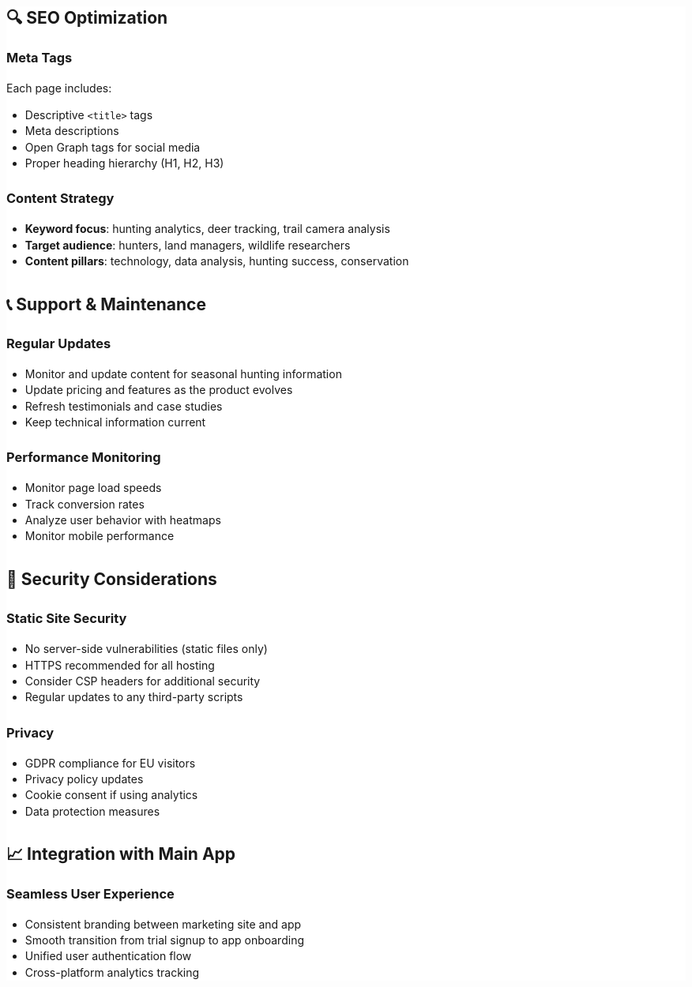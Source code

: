 ## 🔍 SEO Optimization

### Meta Tags
Each page includes:
- Descriptive `<title>` tags
- Meta descriptions
- Open Graph tags for social media
- Proper heading hierarchy (H1, H2, H3)

### Content Strategy
- **Keyword focus**: hunting analytics, deer tracking, trail camera analysis
- **Target audience**: hunters, land managers, wildlife researchers
- **Content pillars**: technology, data analysis, hunting success, conservation

## 📞 Support & Maintenance

### Regular Updates
- Monitor and update content for seasonal hunting information
- Update pricing and features as the product evolves
- Refresh testimonials and case studies
- Keep technical information current

### Performance Monitoring
- Monitor page load speeds
- Track conversion rates
- Analyze user behavior with heatmaps
- Monitor mobile performance

## 🔐 Security Considerations

### Static Site Security
- No server-side vulnerabilities (static files only)
- HTTPS recommended for all hosting
- Consider CSP headers for additional security
- Regular updates to any third-party scripts

### Privacy
- GDPR compliance for EU visitors
- Privacy policy updates
- Cookie consent if using analytics
- Data protection measures

## 📈 Integration with Main App

### Seamless User Experience
- Consistent branding between marketing site and app
- Smooth transition from trial signup to app onboarding
- Unified user authentication flow
- Cross-platform analytics tracking
